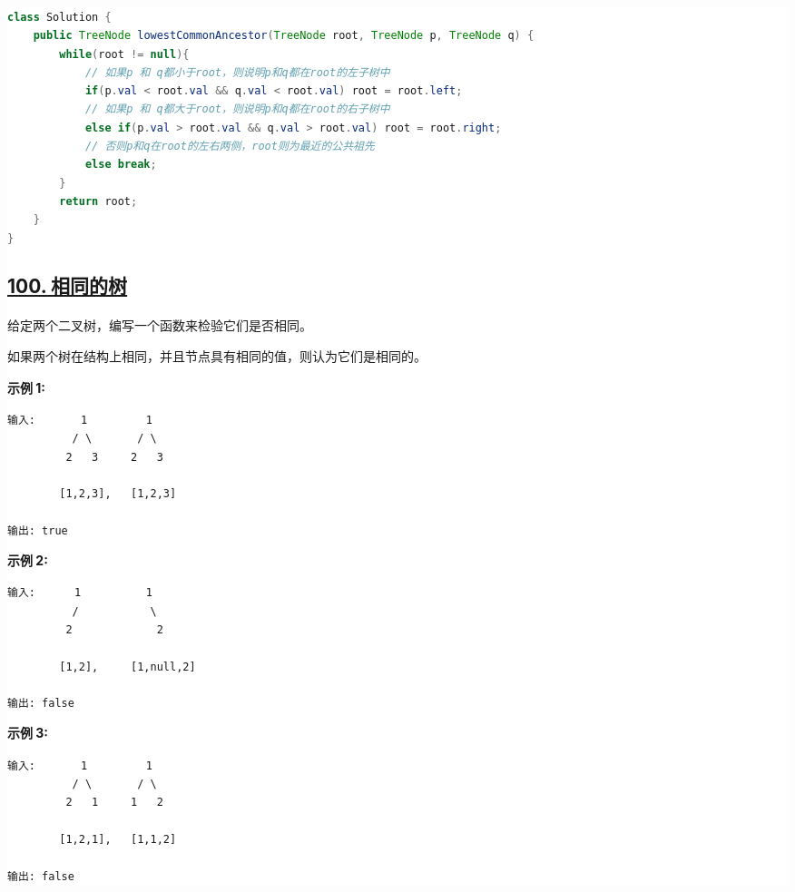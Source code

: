 ```java
class Solution {
    public TreeNode lowestCommonAncestor(TreeNode root, TreeNode p, TreeNode q) {
        while(root != null){
            // 如果p 和 q都小于root，则说明p和q都在root的左子树中
            if(p.val < root.val && q.val < root.val) root = root.left;
            // 如果p 和 q都大于root，则说明p和q都在root的右子树中
            else if(p.val > root.val && q.val > root.val) root = root.right;
            // 否则p和q在root的左右两侧，root则为最近的公共祖先
            else break;
        }
        return root;
    }
}
```



## [100. 相同的树](https://leetcode-cn.com/problems/same-tree/)

给定两个二叉树，编写一个函数来检验它们是否相同。

如果两个树在结构上相同，并且节点具有相同的值，则认为它们是相同的。

**示例 1:**

```
输入:       1         1
          / \       / \
         2   3     2   3

        [1,2,3],   [1,2,3]

输出: true
```

**示例 2:**

```
输入:      1          1
          /           \
         2             2

        [1,2],     [1,null,2]

输出: false
```

**示例 3:**

```
输入:       1         1
          / \       / \
         2   1     1   2

        [1,2,1],   [1,1,2]

输出: false
```
